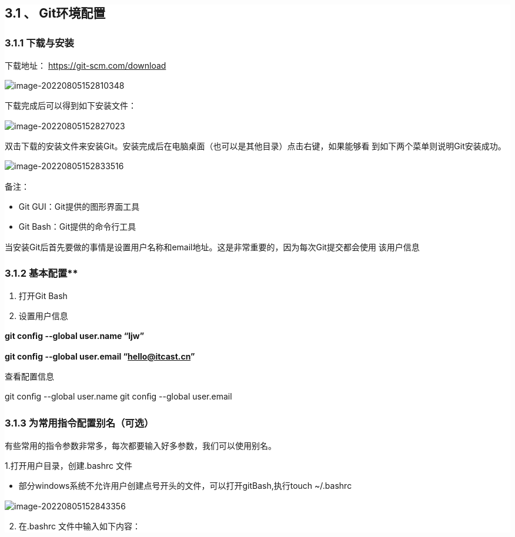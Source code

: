 ## 3.1 、 Git环境配置

### 3.1.1 下载与安装




下载地址： https://git-scm.com/download

![image-20220805152810348](https://cdn.jsdelivr.net/gh/God-ljw/picbed/img/202208051528417.png)

下载完成后可以得到如下安装文件：

 ![image-20220805152827023](https://cdn.jsdelivr.net/gh/God-ljw/picbed/img/202208051528058.png)



双击下载的安装文件来安装Git。安装完成后在电脑桌面（也可以是其他目录）点击右键，如果能够看 到如下两个菜单则说明Git安装成功。

![image-20220805152833516](https://cdn.jsdelivr.net/gh/God-ljw/picbed/img/202208051528574.png)




备注：

- Git GUI：Git提供的图形界面工具

- Git Bash：Git提供的命令行工具

当安装Git后首先要做的事情是设置用户名称和email地址。这是非常重要的，因为每次Git提交都会使用 该用户信息



### 3.1.2 基本配置**

1. 打开Git Bash

2. 设置用户信息

**git conﬁg --global user.name “ljw”**

**git conﬁg --global user.email “[hello@itcast.cn](mailto:hello@itcast.cn)”**

查看配置信息

git conﬁg --global user.name git conﬁg --global user.email

### 3.1.3 为常用指令配置别名（可选）

有些常用的指令参数非常多，每次都要输入好多参数，我们可以使用别名。

1.打开用户目录，创建.bashrc 文件

- 部分windows系统不允许用户创建点号开头的文件，可以打开gitBash,执行touch ~/.bashrc

 

![image-20220805152843356](https://cdn.jsdelivr.net/gh/God-ljw/picbed/img/202208051528401.png)

2. 在.bashrc 文件中输入如下内容：
